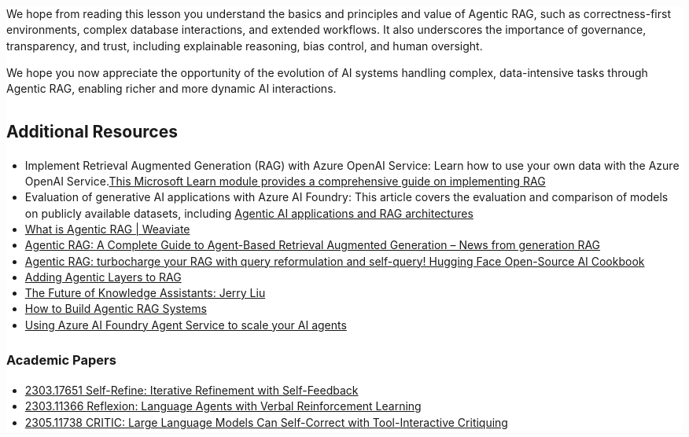 We hope from reading this lesson you understand the basics and principles and value of Agentic RAG, such as correctness-first environments, complex database interactions, and extended workflows. It also underscores the importance of governance, transparency, and trust, including explainable reasoning, bias control, and human oversight.

We hope you now appreciate the opportunity of the evolution of AI systems handling complex, data-intensive tasks through Agentic RAG, enabling richer and more dynamic AI interactions.

## Additional Resources 
- Implement Retrieval Augmented Generation (RAG) with Azure OpenAI Service: Learn how to use your own data with the Azure OpenAI Service.[This Microsoft Learn module provides a comprehensive guide on implementing RAG](https://learn.microsoft.com/training/modules/use-own-data-azure-openai)
- Evaluation of generative AI applications with Azure AI Foundry: This article covers the evaluation and comparison of models on publicly available datasets, including [Agentic AI applications and RAG architectures](https://learn.microsoft.com/azure/ai-studio/concepts/evaluation-approach-gen-ai)
- [What is Agentic RAG | Weaviate](https://weaviate.io/blog/what-is-agentic-rag)
- [Agentic RAG: A Complete Guide to Agent-Based Retrieval Augmented Generation – News from generation RAG](https://ragaboutit.com/agentic-rag-a-complete-guide-to-agent-based-retrieval-augmented-generation/)
- [Agentic RAG: turbocharge your RAG with query reformulation and self-query! Hugging Face Open-Source AI Cookbook](https://huggingface.co/learn/cookbook/agent_rag)
- [Adding Agentic Layers to RAG](https://youtu.be/aQ4yQXeB1Ss?si=2HUqBzHoeB5tR04U)
- [The Future of Knowledge Assistants: Jerry Liu](https://www.youtube.com/watch?v=zeAyuLc_f3Q&t=244s)
- [How to Build Agentic RAG Systems](https://www.youtube.com/watch?v=AOSjiXP1jmQ)
- [Using Azure AI Foundry Agent Service to scale your AI agents](https://ignite.microsoft.com/en-US/sessions/BRK102?source=sessions)

### Academic Papers

- [2303.17651 Self-Refine: Iterative Refinement with Self-Feedback](https://arxiv.org/abs/2303.17651)
- [2303.11366 Reflexion: Language Agents with Verbal Reinforcement Learning](https://arxiv.org/abs/2303.11366)
- [2305.11738 CRITIC: Large Language Models Can Self-Correct with Tool-Interactive Critiquing](https://arxiv.org/abs/2305.11738)
